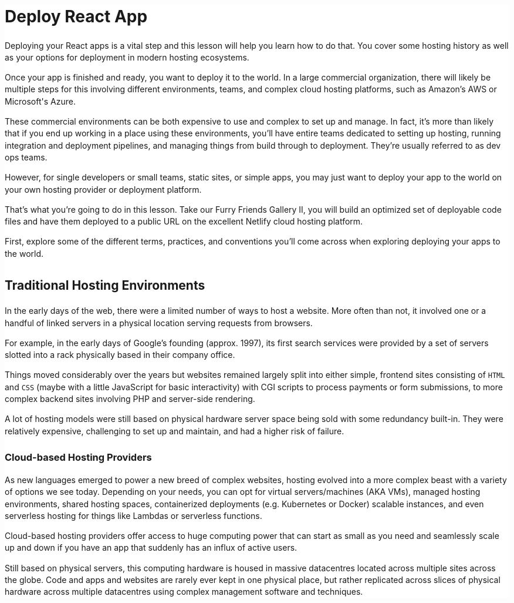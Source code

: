 # Deploy React App

Deploying your React apps is a vital step and this lesson will help you learn how to do that. You cover some hosting history as well as your options for deployment in modern hosting ecosystems.

Once your app is finished and ready, you want to deploy it to the world. In a large commercial organization, there will likely be multiple steps for this involving different environments, teams, and complex cloud hosting platforms, such as Amazon’s AWS or Microsoft's Azure.

These commercial environments can be both expensive to use and complex to set up and manage. In fact, it’s more than likely that if you end up working in a place using these environments, you’ll have entire teams dedicated to setting up hosting, running integration and deployment pipelines, and managing things from build through to deployment. They’re usually referred to as dev ops teams.

However, for single developers or small teams, static sites, or simple apps, you may just want to deploy your app to the world on your own hosting provider or deployment platform.

That’s what you’re going to do in this lesson. Take our Furry Friends Gallery II, you will build an optimized set of deployable code files and have them deployed to a public URL on the excellent Netlify cloud hosting platform.

First, explore some of the different terms, practices, and conventions you’ll come across when exploring deploying your apps to the world.

## Traditional Hosting Environments

In the early days of the web, there were a limited number of ways to host a website. More often than not, it involved one or a handful of linked servers in a physical location serving requests from browsers.

For example, in the early days of Google’s founding (approx. 1997), its first search services were provided by a set of servers slotted into a rack physically based in their company office.

Things moved considerably over the years but websites remained largely split into either simple, frontend sites consisting of `HTML` and `CSS` (maybe with a little JavaScript for basic interactivity) with CGI scripts to process payments or form submissions, to more complex backend sites involving PHP and server-side rendering.

A lot of hosting models were still based on physical hardware server space being sold with some redundancy built-in. They were relatively expensive, challenging to set up and maintain, and had a higher risk of failure.

### Cloud-based Hosting Providers

As new languages emerged to power a new breed of complex websites, hosting evolved into a more complex beast with a variety of options we see today. Depending on your needs, you can opt for virtual servers/machines (AKA VMs), managed hosting environments, shared hosting spaces, containerized deployments (e.g. Kubernetes or Docker) scalable instances, and even serverless hosting for things like Lambdas or serverless functions.

Cloud-based hosting providers offer access to huge computing power that can start as small as you need and seamlessly scale up and down if you have an app that suddenly has an influx of active users.

Still based on physical servers, this computing hardware is housed in massive datacentres located across multiple sites across the globe. Code and apps and websites are rarely ever kept in one physical place, but rather replicated across slices of physical hardware across multiple datacentres using complex management software and techniques.
